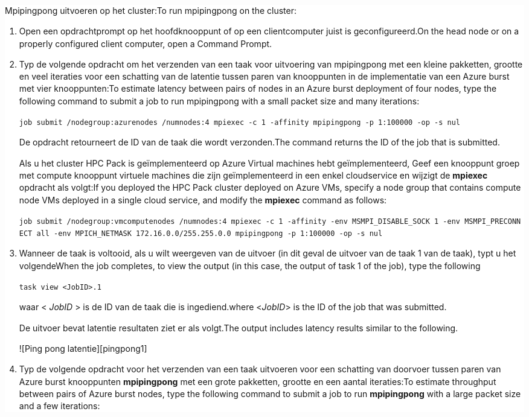 <span data-ttu-id="924cd-192">Mpipingpong uitvoeren op het cluster:</span><span class="sxs-lookup"><span data-stu-id="924cd-192">To run mpipingpong on the cluster:</span></span>

1. <span data-ttu-id="924cd-193">Open een opdrachtprompt op het hoofdknooppunt of op een clientcomputer juist is geconfigureerd.</span><span class="sxs-lookup"><span data-stu-id="924cd-193">On the head node or on a properly configured client computer, open a Command Prompt.</span></span>
2. <span data-ttu-id="924cd-194">Typ de volgende opdracht om het verzenden van een taak voor uitvoering van mpipingpong met een kleine pakketten, grootte en veel iteraties voor een schatting van de latentie tussen paren van knooppunten in de implementatie van een Azure burst met vier knooppunten:</span><span class="sxs-lookup"><span data-stu-id="924cd-194">To estimate latency between pairs of nodes in an Azure burst deployment of four nodes, type the following command to submit a job to run mpipingpong with a small packet size and many iterations:</span></span>
   
    ```Command
    job submit /nodegroup:azurenodes /numnodes:4 mpiexec -c 1 -affinity mpipingpong -p 1:100000 -op -s nul
    ```
   
    <span data-ttu-id="924cd-195">De opdracht retourneert de ID van de taak die wordt verzonden.</span><span class="sxs-lookup"><span data-stu-id="924cd-195">The command returns the ID of the job that is submitted.</span></span>
   
    <span data-ttu-id="924cd-196">Als u het cluster HPC Pack is geïmplementeerd op Azure Virtual machines hebt geïmplementeerd, Geef een knooppunt groep met compute knooppunt virtuele machines die zijn geïmplementeerd in een enkel cloudservice en wijzigt de **mpiexec** opdracht als volgt:</span><span class="sxs-lookup"><span data-stu-id="924cd-196">If you deployed the HPC Pack cluster deployed on Azure VMs, specify a node group that contains compute node VMs deployed in a single cloud service, and modify the **mpiexec** command as follows:</span></span>
   
    ```Command
    job submit /nodegroup:vmcomputenodes /numnodes:4 mpiexec -c 1 -affinity -env MSMPI_DISABLE_SOCK 1 -env MSMPI_PRECONNECT all -env MPICH_NETMASK 172.16.0.0/255.255.0.0 mpipingpong -p 1:100000 -op -s nul
    ```
3. <span data-ttu-id="924cd-197">Wanneer de taak is voltooid, als u wilt weergeven van de uitvoer (in dit geval de uitvoer van de taak 1 van de taak), typt u het volgende</span><span class="sxs-lookup"><span data-stu-id="924cd-197">When the job completes, to view the output (in this case, the output of task 1 of the job), type the following</span></span>
   
    ```Command
    task view <JobID>.1
    ```
   
    <span data-ttu-id="924cd-198">waar &lt; *JobID* &gt; is de ID van de taak die is ingediend.</span><span class="sxs-lookup"><span data-stu-id="924cd-198">where &lt;*JobID*&gt; is the ID of the job that was submitted.</span></span>
   
    <span data-ttu-id="924cd-199">De uitvoer bevat latentie resultaten ziet er als volgt.</span><span class="sxs-lookup"><span data-stu-id="924cd-199">The output includes latency results similar to the following.</span></span>
   
    ![Ping pong latentie][pingpong1]
4. <span data-ttu-id="924cd-201">Typ de volgende opdracht voor het verzenden van een taak uitvoeren voor een schatting van doorvoer tussen paren van Azure burst knooppunten **mpipingpong** met een grote pakketten, grootte en een aantal iteraties:</span><span class="sxs-lookup"><span data-stu-id="924cd-201">To estimate throughput between pairs of Azure burst nodes, type the following command to submit a job to run **mpipingpong** with a large packet size and a few iterations:</span></span>
   